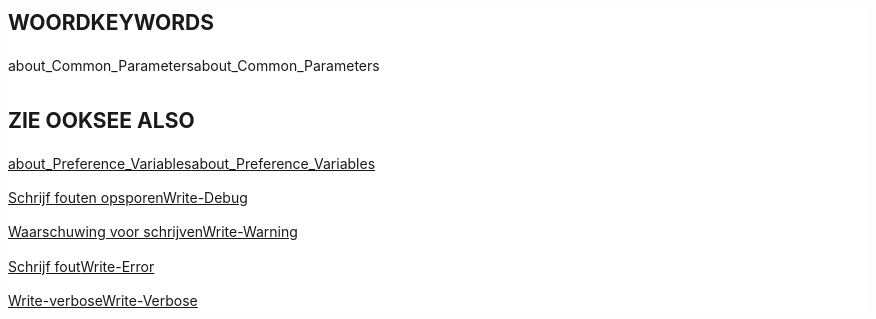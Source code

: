 ## <a name="keywords"></a><span data-ttu-id="3caa3-309">WOORD</span><span class="sxs-lookup"><span data-stu-id="3caa3-309">KEYWORDS</span></span>

<span data-ttu-id="3caa3-310">about_Common_Parameters</span><span class="sxs-lookup"><span data-stu-id="3caa3-310">about_Common_Parameters</span></span>

## <a name="see-also"></a><span data-ttu-id="3caa3-311">ZIE OOK</span><span class="sxs-lookup"><span data-stu-id="3caa3-311">SEE ALSO</span></span>

[<span data-ttu-id="3caa3-312">about_Preference_Variables</span><span class="sxs-lookup"><span data-stu-id="3caa3-312">about_Preference_Variables</span></span>](about_Preference_Variables.md)

[<span data-ttu-id="3caa3-313">Schrijf fouten opsporen</span><span class="sxs-lookup"><span data-stu-id="3caa3-313">Write-Debug</span></span>](xref:Microsoft.PowerShell.Utility.Write-Debug)

[<span data-ttu-id="3caa3-314">Waarschuwing voor schrijven</span><span class="sxs-lookup"><span data-stu-id="3caa3-314">Write-Warning</span></span>](xref:Microsoft.PowerShell.Utility.Write-Warning)

[<span data-ttu-id="3caa3-315">Schrijf fout</span><span class="sxs-lookup"><span data-stu-id="3caa3-315">Write-Error</span></span>](xref:Microsoft.PowerShell.Utility.Write-Error)

[<span data-ttu-id="3caa3-316">Write-verbose</span><span class="sxs-lookup"><span data-stu-id="3caa3-316">Write-Verbose</span></span>](xref:Microsoft.PowerShell.Utility.Write-Verbose)

